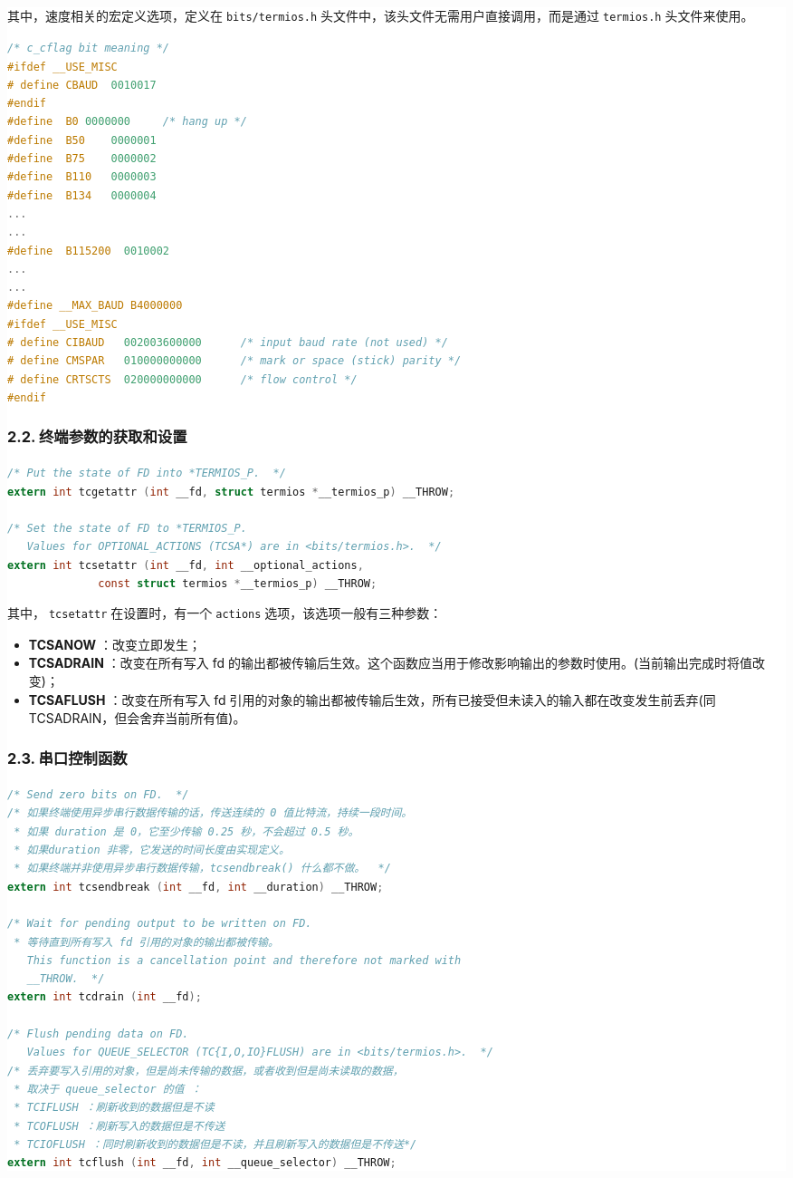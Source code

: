 其中，速度相关的宏定义选项，定义在 `bits/termios.h` 头文件中，该头文件无需用户直接调用，而是通过 `termios.h` 头文件来使用。
```c
/* c_cflag bit meaning */
#ifdef __USE_MISC
# define CBAUD	0010017
#endif
#define  B0	0000000		/* hang up */
#define  B50	0000001
#define  B75	0000002
#define  B110	0000003
#define  B134	0000004
...
...
#define  B115200  0010002
...
...
#define __MAX_BAUD B4000000
#ifdef __USE_MISC
# define CIBAUD	  002003600000		/* input baud rate (not used) */
# define CMSPAR   010000000000		/* mark or space (stick) parity */
# define CRTSCTS  020000000000		/* flow control */
#endif
```

### 2.2. 终端参数的获取和设置
```c
/* Put the state of FD into *TERMIOS_P.  */
extern int tcgetattr (int __fd, struct termios *__termios_p) __THROW;

/* Set the state of FD to *TERMIOS_P.
   Values for OPTIONAL_ACTIONS (TCSA*) are in <bits/termios.h>.  */
extern int tcsetattr (int __fd, int __optional_actions,
		      const struct termios *__termios_p) __THROW;
```
其中， `tcsetattr` 在设置时，有一个 `actions` 选项，该选项一般有三种参数：
- **TCSANOW** ：改变立即发生；
- **TCSADRAIN** ：改变在所有写入 fd 的输出都被传输后生效。这个函数应当用于修改影响输出的参数时使用。(当前输出完成时将值改变)；
- **TCSAFLUSH** ：改变在所有写入 fd 引用的对象的输出都被传输后生效，所有已接受但未读入的输入都在改变发生前丢弃(同TCSADRAIN，但会舍弃当前所有值)。

### 2.3. 串口控制函数

```c
/* Send zero bits on FD.  */
/* 如果终端使用异步串行数据传输的话，传送连续的 0 值比特流，持续一段时间。
 * 如果 duration 是 0，它至少传输 0.25 秒，不会超过 0.5 秒。
 * 如果duration 非零，它发送的时间长度由实现定义。
 * 如果终端并非使用异步串行数据传输，tcsendbreak() 什么都不做。  */
extern int tcsendbreak (int __fd, int __duration) __THROW;

/* Wait for pending output to be written on FD.
 * 等待直到所有写入 fd 引用的对象的输出都被传输。
   This function is a cancellation point and therefore not marked with
   __THROW.  */
extern int tcdrain (int __fd);

/* Flush pending data on FD.
   Values for QUEUE_SELECTOR (TC{I,O,IO}FLUSH) are in <bits/termios.h>.  */
/* 丢弃要写入引用的对象，但是尚未传输的数据，或者收到但是尚未读取的数据，
 * 取决于 queue_selector 的值 ： 
 * TCIFLUSH ：刷新收到的数据但是不读  
 * TCOFLUSH ：刷新写入的数据但是不传送
 * TCIOFLUSH ：同时刷新收到的数据但是不读，并且刷新写入的数据但是不传送*/
extern int tcflush (int __fd, int __queue_selector) __THROW;

```